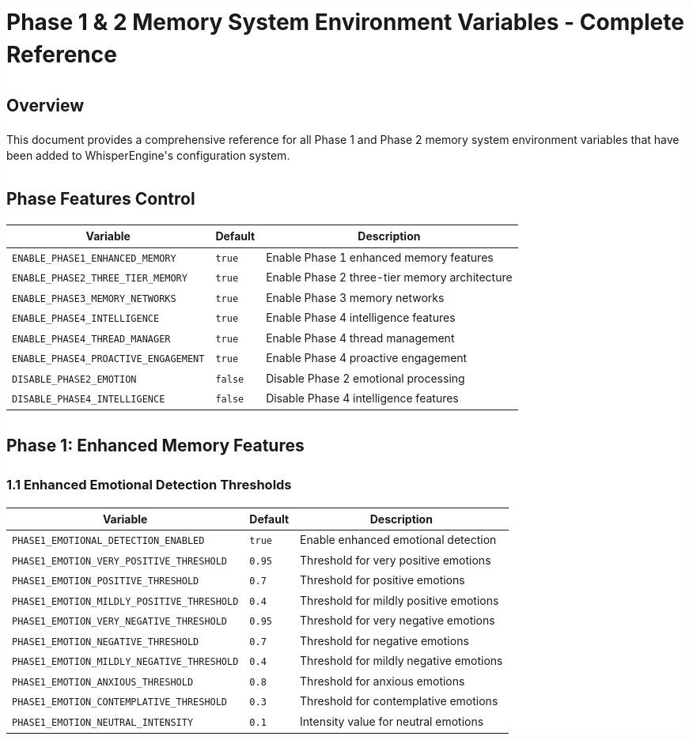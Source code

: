 # Phase 1 & 2 Memory System Environment Variables - Complete Reference

## Overview

This document provides a comprehensive reference for all Phase 1 and Phase 2 memory system environment variables that have been added to WhisperEngine's configuration system.

## Phase Features Control

| Variable | Default | Description |
|----------|---------|-------------|
| `ENABLE_PHASE1_ENHANCED_MEMORY` | `true` | Enable Phase 1 enhanced memory features |
| `ENABLE_PHASE2_THREE_TIER_MEMORY` | `true` | Enable Phase 2 three-tier memory architecture |
| `ENABLE_PHASE3_MEMORY_NETWORKS` | `true` | Enable Phase 3 memory networks |
| `ENABLE_PHASE4_INTELLIGENCE` | `true` | Enable Phase 4 intelligence features |
| `ENABLE_PHASE4_THREAD_MANAGER` | `true` | Enable Phase 4 thread management |
| `ENABLE_PHASE4_PROACTIVE_ENGAGEMENT` | `true` | Enable Phase 4 proactive engagement |
| `DISABLE_PHASE2_EMOTION` | `false` | Disable Phase 2 emotional processing |
| `DISABLE_PHASE4_INTELLIGENCE` | `false` | Disable Phase 4 intelligence features |

## Phase 1: Enhanced Memory Features

### 1.1 Enhanced Emotional Detection Thresholds

| Variable | Default | Description |
|----------|---------|-------------|
| `PHASE1_EMOTIONAL_DETECTION_ENABLED` | `true` | Enable enhanced emotional detection |
| `PHASE1_EMOTION_VERY_POSITIVE_THRESHOLD` | `0.95` | Threshold for very positive emotions |
| `PHASE1_EMOTION_POSITIVE_THRESHOLD` | `0.7` | Threshold for positive emotions |
| `PHASE1_EMOTION_MILDLY_POSITIVE_THRESHOLD` | `0.4` | Threshold for mildly positive emotions |
| `PHASE1_EMOTION_VERY_NEGATIVE_THRESHOLD` | `0.95` | Threshold for very negative emotions |
| `PHASE1_EMOTION_NEGATIVE_THRESHOLD` | `0.7` | Threshold for negative emotions |
| `PHASE1_EMOTION_MILDLY_NEGATIVE_THRESHOLD` | `0.4` | Threshold for mildly negative emotions |
| `PHASE1_EMOTION_ANXIOUS_THRESHOLD` | `0.8` | Threshold for anxious emotions |
| `PHASE1_EMOTION_CONTEMPLATIVE_THRESHOLD` | `0.3` | Threshold for contemplative emotions |
| `PHASE1_EMOTION_NEUTRAL_INTENSITY` | `0.1` | Intensity value for neutral emotions |

